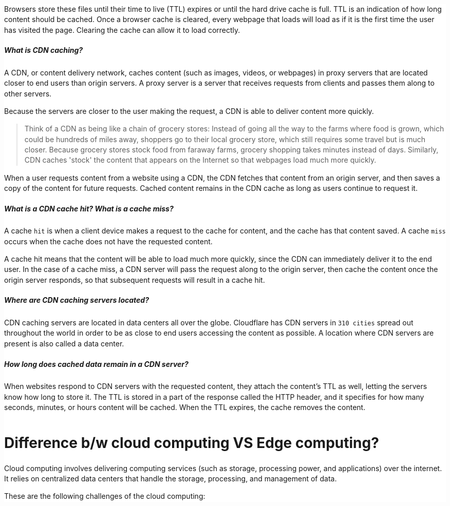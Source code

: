 Browsers store these files until their time to live (TTL) expires or until the hard drive cache is full. TTL is an indication of how long content should be cached. Once a browser cache is cleared, every webpage that loads will load as if it is the first time the user has visited the page. Clearing the cache can allow it to load correctly.

##### What is CDN caching?

A CDN, or content delivery network, caches content (such as images, videos, or webpages) in proxy servers that are located closer to end users than origin servers. A proxy server is a server that receives requests from clients and passes them along to other servers.

Because the servers are closer to the user making the request, a CDN is able to deliver content more quickly.

> Think of a CDN as being like a chain of grocery stores: Instead of going all the way to the farms where food is grown, which could be hundreds of miles away, shoppers go to their local grocery store, which still requires some travel but is much closer. Because grocery stores stock food from faraway farms, grocery shopping takes minutes instead of days. Similarly, CDN caches 'stock' the content that appears on the Internet so that webpages load much more quickly.

When a user requests content from a website using a CDN, the CDN fetches that content from an origin server, and then saves a copy of the content for future requests. Cached content remains in the CDN cache as long as users continue to request it.

##### What is a CDN cache hit? What is a cache miss?

A cache `hit` is when a client device makes a request to the cache for content, and the cache has that content saved. A cache `miss` occurs when the cache does not have the requested content.

A cache hit means that the content will be able to load much more quickly, since the CDN can immediately deliver it to the end user. In the case of a cache miss, a CDN server will pass the request along to the origin server, then cache the content once the origin server responds, so that subsequent requests will result in a cache hit.

##### Where are CDN caching servers located?

CDN caching servers are located in data centers all over the globe. Cloudflare has CDN servers in `310 cities` spread out throughout the world in order to be as close to end users accessing the content as possible. A location where CDN servers are present is also called a data center.

##### How long does cached data remain in a CDN server?

When websites respond to CDN servers with the requested content, they attach the content’s TTL as well, letting the servers know how long to store it. The TTL is stored in a part of the response called the HTTP header, and it specifies for how many seconds, minutes, or hours content will be cached. When the TTL expires, the cache removes the content.

# Difference b/w cloud computing VS Edge computing?

Cloud computing involves delivering computing services (such as storage, processing power, and applications) over the internet. It relies on centralized data centers that handle the storage, processing, and management of data.

These are the following challenges of the cloud computing:
